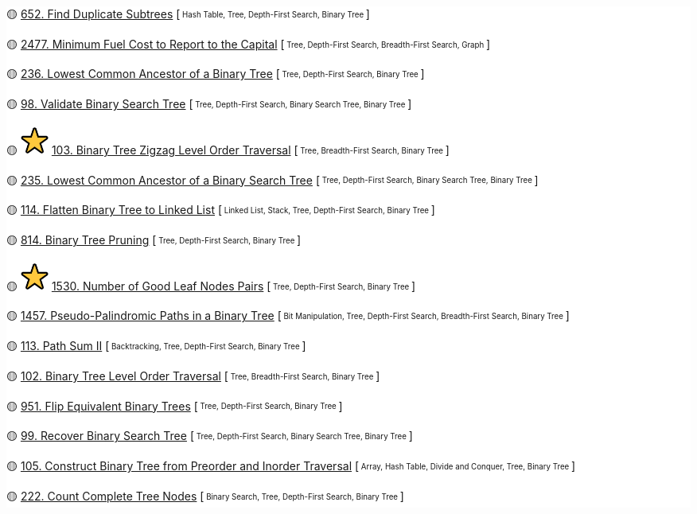 :yellow_circle:  [652. Find Duplicate Subtrees](https://leetcode.com/problems/find-duplicate-subtrees/) [<sub><sup> Hash Table, Tree, Depth-First Search, Binary Tree </sup></sub>]

:yellow_circle:  [2477. Minimum Fuel Cost to Report to the Capital](https://leetcode.com/problems/minimum-fuel-cost-to-report-to-the-capital/) [<sub><sup> Tree, Depth-First Search, Breadth-First Search, Graph </sup></sub>]

:yellow_circle:  [236. Lowest Common Ancestor of a Binary Tree](https://leetcode.com/problems/lowest-common-ancestor-of-a-binary-tree/) [<sub><sup> Tree, Depth-First Search, Binary Tree </sup></sub>]

:yellow_circle:  [98. Validate Binary Search Tree](https://leetcode.com/problems/validate-binary-search-tree/) [<sub><sup> Tree, Depth-First Search, Binary Search Tree, Binary Tree </sup></sub>]

:yellow_circle: <picture><img class="emoji" alt="star" height="35" width="35" src="https://github.com/mobiletest2016/leetcode_practice/blob/master/star.png?raw=true"></picture> [103. Binary Tree Zigzag Level Order Traversal](https://leetcode.com/problems/binary-tree-zigzag-level-order-traversal/) [<sub><sup> Tree, Breadth-First Search, Binary Tree </sup></sub>]

:yellow_circle:  [235. Lowest Common Ancestor of a Binary Search Tree](https://leetcode.com/problems/lowest-common-ancestor-of-a-binary-search-tree/) [<sub><sup> Tree, Depth-First Search, Binary Search Tree, Binary Tree </sup></sub>]

:yellow_circle:  [114. Flatten Binary Tree to Linked List](https://leetcode.com/problems/flatten-binary-tree-to-linked-list/) [<sub><sup> Linked List, Stack, Tree, Depth-First Search, Binary Tree </sup></sub>]

:yellow_circle:  [814. Binary Tree Pruning](https://leetcode.com/problems/binary-tree-pruning/) [<sub><sup> Tree, Depth-First Search, Binary Tree </sup></sub>]

:yellow_circle: <picture><img class="emoji" alt="star" height="35" width="35" src="https://github.com/mobiletest2016/leetcode_practice/blob/master/star.png?raw=true"></picture> [1530. Number of Good Leaf Nodes Pairs](https://leetcode.com/problems/number-of-good-leaf-nodes-pairs/) [<sub><sup> Tree, Depth-First Search, Binary Tree </sup></sub>]

:yellow_circle:  [1457. Pseudo-Palindromic Paths in a Binary Tree](https://leetcode.com/problems/pseudo-palindromic-paths-in-a-binary-tree/) [<sub><sup> Bit Manipulation, Tree, Depth-First Search, Breadth-First Search, Binary Tree </sup></sub>]

:yellow_circle:  [113. Path Sum II](https://leetcode.com/problems/path-sum-ii/) [<sub><sup> Backtracking, Tree, Depth-First Search, Binary Tree </sup></sub>]

:yellow_circle:  [102. Binary Tree Level Order Traversal](https://leetcode.com/problems/binary-tree-level-order-traversal/) [<sub><sup> Tree, Breadth-First Search, Binary Tree </sup></sub>]

:yellow_circle:  [951. Flip Equivalent Binary Trees](https://leetcode.com/problems/flip-equivalent-binary-trees/) [<sub><sup> Tree, Depth-First Search, Binary Tree </sup></sub>]

:yellow_circle:  [99. Recover Binary Search Tree](https://leetcode.com/problems/recover-binary-search-tree/) [<sub><sup> Tree, Depth-First Search, Binary Search Tree, Binary Tree </sup></sub>]

:yellow_circle:  [105. Construct Binary Tree from Preorder and Inorder Traversal](https://leetcode.com/problems/construct-binary-tree-from-preorder-and-inorder-traversal/) [<sub><sup> Array, Hash Table, Divide and Conquer, Tree, Binary Tree </sup></sub>]

:yellow_circle:  [222. Count Complete Tree Nodes](https://leetcode.com/problems/count-complete-tree-nodes/) [<sub><sup> Binary Search, Tree, Depth-First Search, Binary Tree </sup></sub>]
